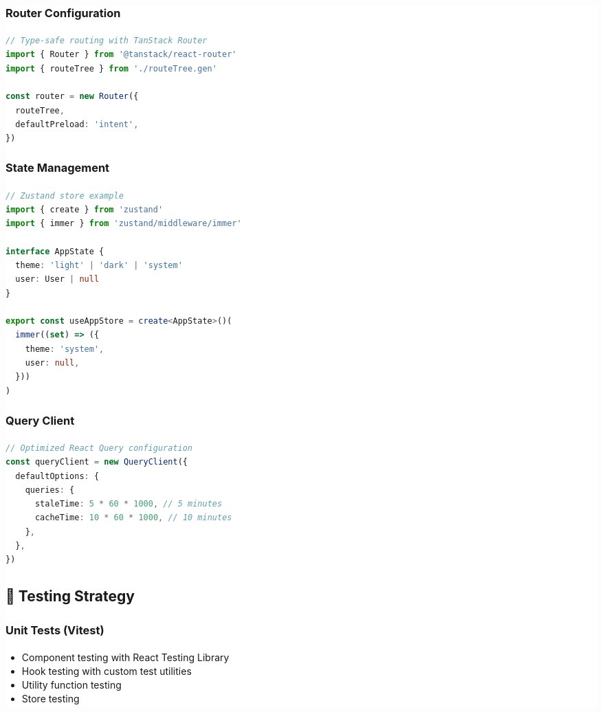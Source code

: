 ### Router Configuration
```typescript
// Type-safe routing with TanStack Router
import { Router } from '@tanstack/react-router'
import { routeTree } from './routeTree.gen'

const router = new Router({
  routeTree,
  defaultPreload: 'intent',
})
```

### State Management
```typescript
// Zustand store example
import { create } from 'zustand'
import { immer } from 'zustand/middleware/immer'

interface AppState {
  theme: 'light' | 'dark' | 'system'
  user: User | null
}

export const useAppStore = create<AppState>()(
  immer((set) => ({
    theme: 'system',
    user: null,
  }))
)
```

### Query Client
```typescript
// Optimized React Query configuration
const queryClient = new QueryClient({
  defaultOptions: {
    queries: {
      staleTime: 5 * 60 * 1000, // 5 minutes
      cacheTime: 10 * 60 * 1000, // 10 minutes
    },
  },
})
```

## 🧪 Testing Strategy

### Unit Tests (Vitest)
- Component testing with React Testing Library
- Hook testing with custom test utilities
- Utility function testing
- Store testing
